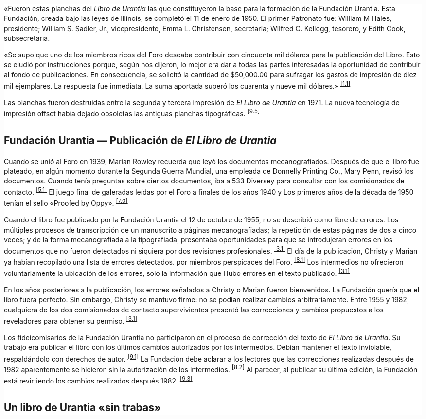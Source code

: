 «Fueron estas planchas del _Libro de Urantia_ las que constituyeron la base para la formación de la Fundación Urantia. Esta Fundación, creada bajo las leyes de Illinois, se completó el 11 de enero de 1950. El primer Patronato fue: William M Hales, presidente; William S. Sadler, Jr., vicepresidente, Emma L. Christensen, secretaria; Wilfred C. Kellogg, tesorero, y Edith Cook, subsecretaria.

«Se supo que uno de los miembros ricos del Foro deseaba contribuir con cincuenta mil dólares para la publicación del Libro. Esto se eludió por instrucciones porque, según nos dijeron, lo mejor era dar a todas las partes interesadas la oportunidad de contribuir al fondo de publicaciones. En consecuencia, se solicitó la cantidad de $50,000.00 para sufragar los gastos de impresión de diez mil ejemplares. La respuesta fue inmediata. La suma aportada superó los cuarenta y nueve mil dólares.» <sup class="footnote-ref"><a href="#fn1_1" id="fnref1_1">[1.1]</a></sup>

Las planchas fueron destruidas entre la segunda y tercera impresión de _El Libro de Urantia_ en 1971. La nueva tecnología de impresión offset había dejado obsoletas las antiguas planchas tipográficas. <sup class="footnote-ref"><a href="#fn9_5" id="fnref9_5">[9.5]</a></sup>

## Fundación Urantia — Publicación de _El Libro de Urantia_

Cuando se unió al Foro en 1939, Marian Rowley recuerda que leyó los documentos mecanografiados. Después de que el libro fue plateado, en algún momento durante la Segunda Guerra Mundial, una empleada de Donnelly Printing Co., Mary Penn, revisó los documentos. Cuando tenía preguntas sobre ciertos documentos, iba a 533 Diversey para consultar con los comisionados de contacto. <sup class="footnote-ref"><a href="#fn5_1" id="fnref5_1">[5.1]</a></sup> El juego final de galeradas leídas por el Foro a finales de los años 1940 y Los primeros años de la década de 1950 tenían el sello «Proofed by Oppy». <sup class="footnote-ref"><a href="#fn7_0" id="fnref7_0">[7.0]</a></sup>

Cuando el libro fue publicado por la Fundación Urantia el 12 de octubre de 1955, no se describió como libre de errores. Los múltiples procesos de transcripción de un manuscrito a páginas mecanografiadas; la repetición de estas páginas de dos a cinco veces; y de la forma mecanografiada a la tipografiada, presentaba oportunidades para que se introdujeran errores en los documentos que no fueron detectados ni siquiera por dos revisiones profesionales. <sup class="footnote-ref"><a href="#fn3_1" id="fnref3_1">[3.1]</a></sup> El día de la publicación, Christy y Marian ya habían recopilado una lista de errores detectados. por miembros perspicaces del Foro. <sup class="footnote-ref"><a href="#fn8_1" id="fnref8_1">[8.1]</a></sup> Los intermedios no ofrecieron voluntariamente la ubicación de los errores, solo la información que Hubo errores en el texto publicado. <sup class="footnote-ref"><a href="#fn3_1" id="fnref3_1">[3.1]</a></sup>

En los años posteriores a la publicación, los errores señalados a Christy o Marian fueron bienvenidos. La Fundación quería que el libro fuera perfecto. Sin embargo, Christy se mantuvo firme: no se podían realizar cambios arbitrariamente. Entre 1955 y 1982, cualquiera de los dos comisionados de contacto supervivientes presentó las correcciones y cambios propuestos a los reveladores para obtener su permiso. <sup class="footnote-ref"><a href="#fn3_1" id="fnref3_1">[3.1]</a></sup>

Los fideicomisarios de la Fundación Urantia no participaron en el proceso de corrección del texto de _El Libro de Urantia_. Su trabajo era publicar el libro con los últimos cambios autorizados por los intermedios. Debían mantener el texto inviolable, respaldándolo con derechos de autor. <sup class="footnote-ref"><a href="#fn9_1" id="fnref9_1">[9.1]</a></sup> La Fundación debe aclarar a los lectores que las correcciones realizadas después de 1982 aparentemente se hicieron sin la autorización de los intermedios. <sup class="footnote-ref"><a href="#fn8_2" id="fnref8_2">[8.2]</a></sup> Al parecer, al publicar su última edición, la Fundación está revirtiendo los cambios realizados después 1982. <sup class="footnote-ref"><a href="#fn9_3" id="fnref9_3">[9.3]</a></sup>

## Un libro de Urantia «sin trabas»
